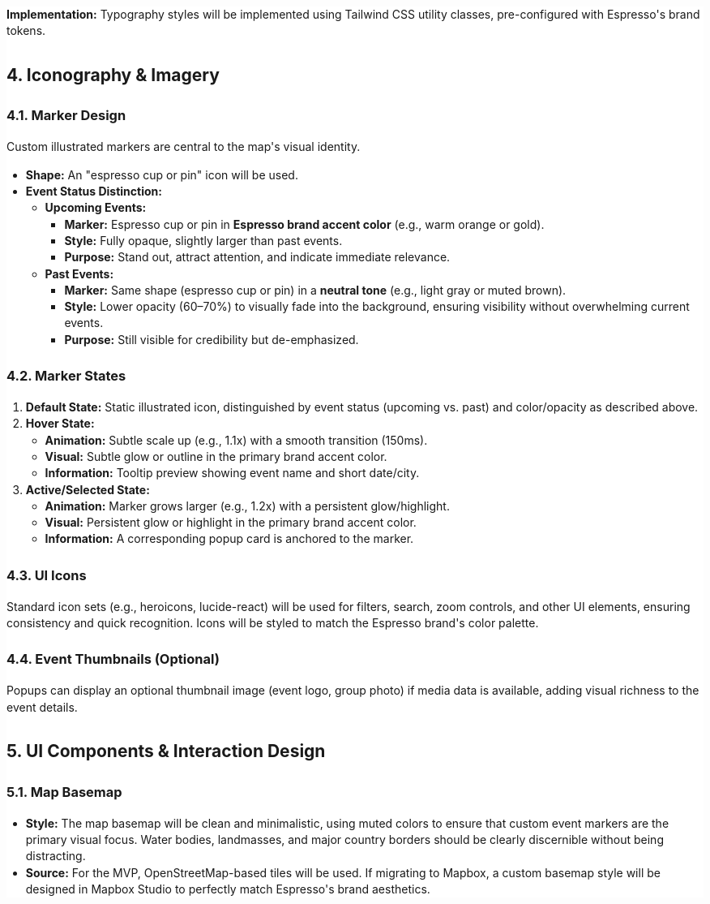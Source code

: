 **Implementation:** Typography styles will be implemented using Tailwind CSS utility classes, pre-configured with Espresso's brand tokens.

## 4. Iconography & Imagery

### 4.1. Marker Design
Custom illustrated markers are central to the map's visual identity.

*   **Shape:** An "espresso cup or pin" icon will be used.
*   **Event Status Distinction:**
    *   **Upcoming Events:**
        *   **Marker:** Espresso cup or pin in **Espresso brand accent color** (e.g., warm orange or gold).
        *   **Style:** Fully opaque, slightly larger than past events.
        *   **Purpose:** Stand out, attract attention, and indicate immediate relevance.
    *   **Past Events:**
        *   **Marker:** Same shape (espresso cup or pin) in a **neutral tone** (e.g., light gray or muted brown).
        *   **Style:** Lower opacity (60–70%) to visually fade into the background, ensuring visibility without overwhelming current events.
        *   **Purpose:** Still visible for credibility but de-emphasized.

### 4.2. Marker States

1.  **Default State:** Static illustrated icon, distinguished by event status (upcoming vs. past) and color/opacity as described above.
2.  **Hover State:**
    *   **Animation:** Subtle scale up (e.g., 1.1x) with a smooth transition (150ms).
    *   **Visual:** Subtle glow or outline in the primary brand accent color.
    *   **Information:** Tooltip preview showing event name and short date/city.
3.  **Active/Selected State:**
    *   **Animation:** Marker grows larger (e.g., 1.2x) with a persistent glow/highlight.
    *   **Visual:** Persistent glow or highlight in the primary brand accent color.
    *   **Information:** A corresponding popup card is anchored to the marker.

### 4.3. UI Icons
Standard icon sets (e.g., heroicons, lucide-react) will be used for filters, search, zoom controls, and other UI elements, ensuring consistency and quick recognition. Icons will be styled to match the Espresso brand's color palette.

### 4.4. Event Thumbnails (Optional)
Popups can display an optional thumbnail image (event logo, group photo) if media data is available, adding visual richness to the event details.

## 5. UI Components & Interaction Design

### 5.1. Map Basemap

*   **Style:** The map basemap will be clean and minimalistic, using muted colors to ensure that custom event markers are the primary visual focus. Water bodies, landmasses, and major country borders should be clearly discernible without being distracting.
*   **Source:** For the MVP, OpenStreetMap-based tiles will be used. If migrating to Mapbox, a custom basemap style will be designed in Mapbox Studio to perfectly match Espresso's brand aesthetics.
